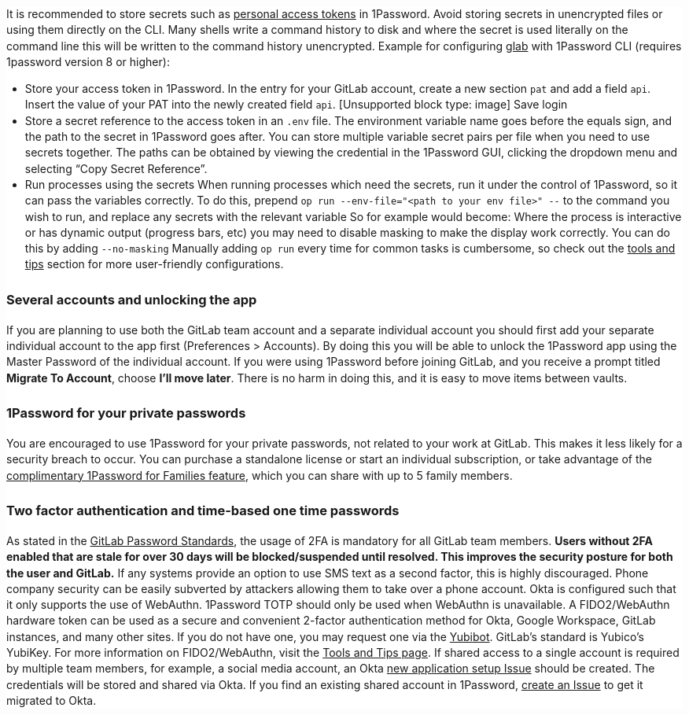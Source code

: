 It is recommended to store secrets such as [personal access tokens](https://docs.gitlab.com/ee/user/profile/personal_access_tokens.html) in 1Password. Avoid storing secrets in unencrypted files or using them directly on the CLI. Many shells write a command history to disk and where the secret is used literally on the command line this will be written to the command history unencrypted.
Example for configuring [glab](https://gitlab.com/gitlab-org/cli) with 1Password CLI (requires 1password version 8 or higher):
- Store your access token in 1Password. In the entry for your GitLab account, create a new section `pat` and add a field `api`. Insert the value of your PAT into the newly created field `api`.
[Unsupported block type: image]
Save login
- Store a secret reference to the access token in an `.env` file.
The environment variable name goes before the equals sign, and the path to the secret in 1Password goes after. You can store multiple variable secret pairs per file when you need to use secrets together. The paths can be obtained by viewing the credential in the 1Password GUI, clicking the dropdown menu and selecting “Copy Secret Reference”.
- Run processes using the secrets
When running processes which need the secrets, run it under the control of 1Password, so it can pass the variables correctly. To do this, prepend `op run --env-file="<path to your env file>" --` to the command you wish to run, and replace any secrets with the relevant variable
So for example
would become:
Where the process is interactive or has dynamic output (progress bars, etc) you may need to disable masking to make the display work correctly. You can do this by adding `--no-masking`
Manually adding `op run` every time for common tasks is cumbersome, so check out the [tools and tips](https://handbook.gitlab.com/handbook/tools-and-tips/onepassword-cli/) section for more user-friendly configurations.
### Several accounts and unlocking the app
If you are planning to use both the GitLab team account and a separate individual account you should first add your separate individual account to the app first (Preferences > Accounts). By doing this you will be able to unlock the 1Password app using the Master Password of the individual account.
If you were using 1Password before joining GitLab, and you receive a prompt titled **Migrate To Account**, choose **I’ll move later**. There is no harm in doing this, and it is easy to move items between vaults.
### 1Password for your private passwords
You are encouraged to use 1Password for your private passwords, not related to your work at GitLab. This makes it less likely for a security breach to occur. You can purchase a standalone license or start an individual subscription, or take advantage of the [complimentary 1Password for Families feature](https://support.1password.com/link-family/), which you can share with up to 5 family members.
### Two factor authentication and time-based one time passwords
As stated in the [GitLab Password Standards](https://handbook.gitlab.com/handbook/security/password-standard/), the usage of 2FA is mandatory for all GitLab team members. **Users without 2FA enabled that are stale for over 30 days will be blocked/suspended until resolved. This improves the security posture for both the user and GitLab.** If any systems provide an option to use SMS text as a second factor, this is highly discouraged. Phone company security can be easily subverted by attackers allowing them to take over a phone account.
Okta is configured such that it only supports the use of WebAuthn. 1Password TOTP should only be used when WebAuthn is unavailable.
A FIDO2/WebAuthn hardware token can be used as a secure and convenient 2-factor authentication method for Okta, Google Workspace, GitLab instances, and many other sites. If you do not have one, you may request one via the [Yubibot](https://internal.gitlab.com/handbook/it/it-self-service/it-guides/yubikey/). GitLab’s standard is Yubico’s YubiKey. For more information on FIDO2/WebAuthn, visit the [Tools and Tips page](https://handbook.gitlab.com/handbook/tools-and-tips/#fido2webauthn-devices).
If shared access to a single account is required by multiple team members, for example, a social media account, an Okta [new application setup Issue](https://gitlab.com/gitlab-com/business-technology/change-management/issues/new?issuable_template=change_management_okta&_gl=1*hvl1g4*_ga*ODQwNzAxNjM0LjE2NjYwNDc2Njc.*_ga_ENFH3X7M5Y*MTY4Njk0MTkzOC43MDIuMS4xNjg2OTQyMTc4LjAuMC4w) should be created. The credentials will be stored and shared via Okta.
If you find an existing shared account in 1Password, [create an Issue](https://gitlab.com/gitlab-com/business-technology/change-management/issues/new?issuable_template=change_management_okta) to get it migrated to Okta.